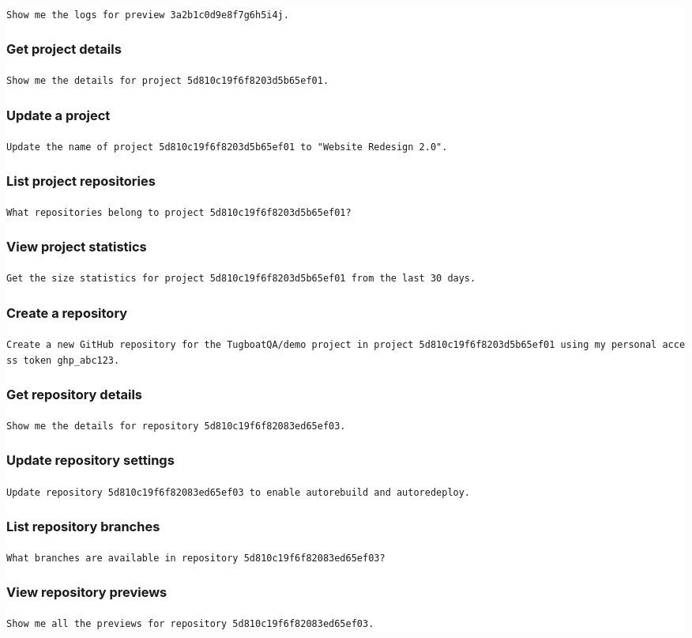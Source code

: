 ```
Show me the logs for preview 3a2b1c0d9e8f7g6h5i4j.
```

### Get project details

```
Show me the details for project 5d810c19f6f8203d5b65ef01.
```

### Update a project

```
Update the name of project 5d810c19f6f8203d5b65ef01 to "Website Redesign 2.0".
```

### List project repositories

```
What repositories belong to project 5d810c19f6f8203d5b65ef01?
```

### View project statistics

```
Get the size statistics for project 5d810c19f6f8203d5b65ef01 from the last 30 days.
```

### Create a repository

```
Create a new GitHub repository for the TugboatQA/demo project in project 5d810c19f6f8203d5b65ef01 using my personal access token ghp_abc123.
```

### Get repository details

```
Show me the details for repository 5d810c19f6f82083ed65ef03.
```

### Update repository settings

```
Update repository 5d810c19f6f82083ed65ef03 to enable autorebuild and autoredeploy.
```

### List repository branches

```
What branches are available in repository 5d810c19f6f82083ed65ef03?
```

### View repository previews

```
Show me all the previews for repository 5d810c19f6f82083ed65ef03.
```
